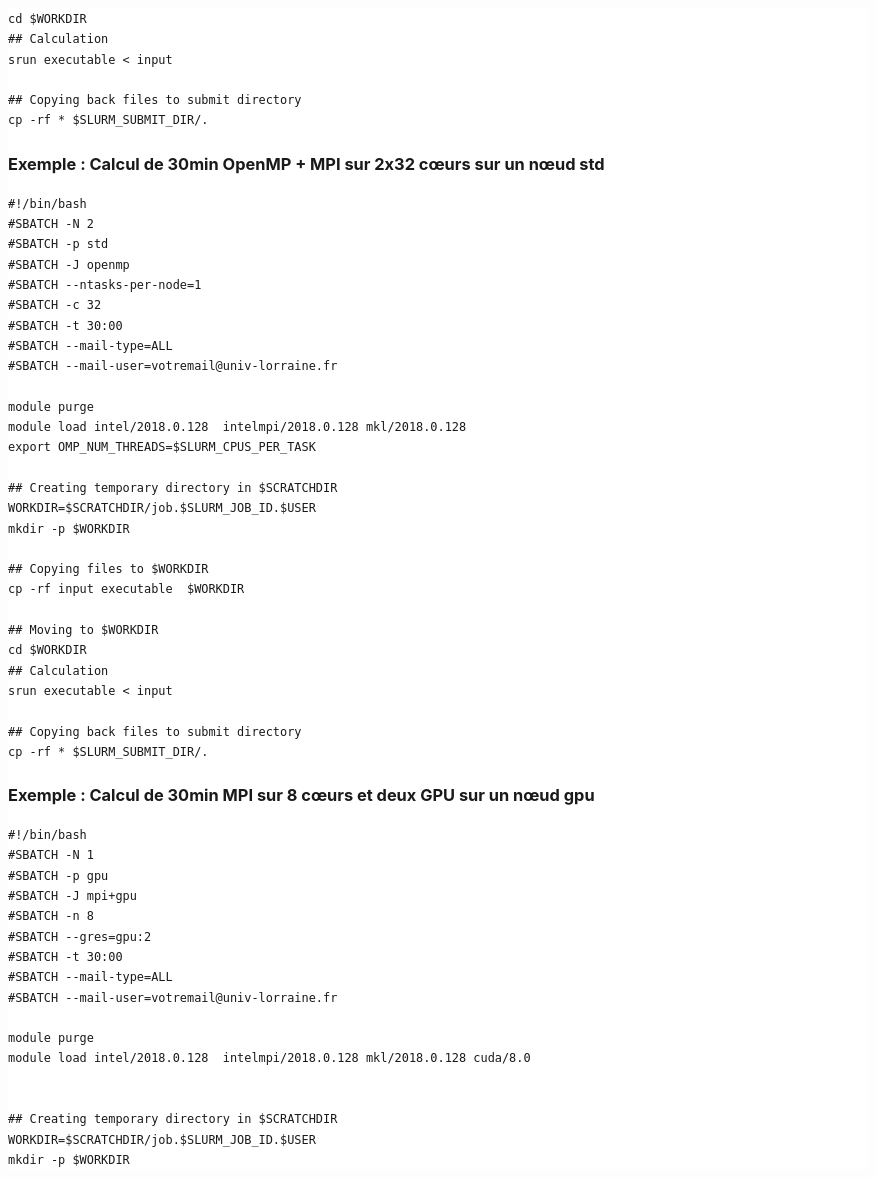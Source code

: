 ```
cd $WORKDIR
## Calculation
srun executable < input

## Copying back files to submit directory
cp -rf * $SLURM_SUBMIT_DIR/.
```


### Exemple : Calcul de 30min OpenMP + MPI sur 2x32 cœurs sur un nœud std

```
#!/bin/bash
#SBATCH -N 2  
#SBATCH -p std
#SBATCH -J openmp
#SBATCH --ntasks-per-node=1
#SBATCH -c 32
#SBATCH -t 30:00
#SBATCH --mail-type=ALL
#SBATCH --mail-user=votremail@univ-lorraine.fr

module purge
module load intel/2018.0.128  intelmpi/2018.0.128 mkl/2018.0.128
export OMP_NUM_THREADS=$SLURM_CPUS_PER_TASK

## Creating temporary directory in $SCRATCHDIR
WORKDIR=$SCRATCHDIR/job.$SLURM_JOB_ID.$USER
mkdir -p $WORKDIR

## Copying files to $WORKDIR 
cp -rf input executable  $WORKDIR

## Moving to $WORKDIR
cd $WORKDIR
## Calculation
srun executable < input

## Copying back files to submit directory
cp -rf * $SLURM_SUBMIT_DIR/.
```

### Exemple : Calcul de 30min MPI sur 8 cœurs et deux GPU sur un nœud gpu

```
#!/bin/bash
#SBATCH -N 1  
#SBATCH -p gpu
#SBATCH -J mpi+gpu
#SBATCH -n 8
#SBATCH --gres=gpu:2
#SBATCH -t 30:00
#SBATCH --mail-type=ALL
#SBATCH --mail-user=votremail@univ-lorraine.fr

module purge
module load intel/2018.0.128  intelmpi/2018.0.128 mkl/2018.0.128 cuda/8.0


## Creating temporary directory in $SCRATCHDIR
WORKDIR=$SCRATCHDIR/job.$SLURM_JOB_ID.$USER
mkdir -p $WORKDIR
```